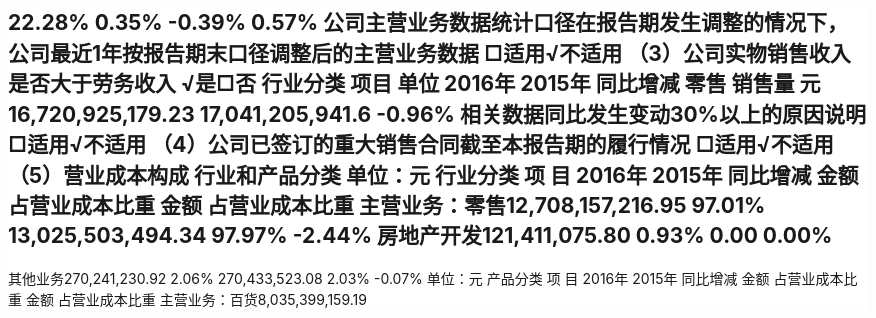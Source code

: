 22.28%
0.35%
-0.39%
0.57%
公司主营业务数据统计口径在报告期发生调整的情况下，公司最近1年按报告期末口径调整后的主营业务数据
□适用√不适用
（3）公司实物销售收入是否大于劳务收入
√是□否
行业分类
项目
单位
2016年
2015年
同比增减
零售
销售量
元
16,720,925,179.23
17,041,205,941.6
-0.96%
相关数据同比发生变动30%以上的原因说明
□适用√不适用
（4）公司已签订的重大销售合同截至本报告期的履行情况
□适用√不适用
（5）营业成本构成
行业和产品分类
单位：元
行业分类
项
目
2016年
2015年
同比增减
金额
占营业成本比重
金额
占营业成本比重
主营业务：零售12,708,157,216.95
97.01%
13,025,503,494.34
97.97%
-2.44%
房地产开发121,411,075.80
0.93%
0.00
0.00%
--
其他业务270,241,230.92
2.06%
270,433,523.08
2.03%
-0.07%
单位：元
产品分类
项
目
2016年
2015年
同比增减
金额
占营业成本比重
金额
占营业成本比重
主营业务：百货8,035,399,159.19